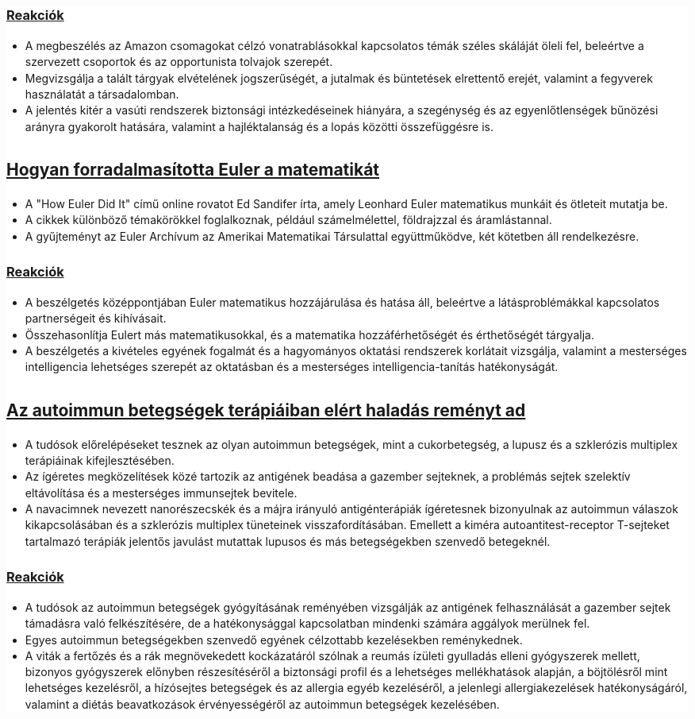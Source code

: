 ### [Reakciók](https://news.ycombinator.com/item?id=39120773)

- A megbeszélés az Amazon csomagokat célzó vonatrablásokkal kapcsolatos témák széles skáláját öleli fel, beleértve a szervezett csoportok és az opportunista tolvajok szerepét.
- Megvizsgálja a talált tárgyak elvételének jogszerűségét, a jutalmak és büntetések elrettentő erejét, valamint a fegyverek használatát a társadalomban.
- A jelentés kitér a vasúti rendszerek biztonsági intézkedéseinek hiányára, a szegénység és az egyenlőtlenségek bűnözési arányra gyakorolt hatására, valamint a hajléktalanság és a lopás közötti összefüggésre is.

## [Hogyan forradalmasította Euler a matematikát](http://eulerarchive.maa.org/hedi/index.html)

- A "How Euler Did It" című online rovatot Ed Sandifer írta, amely Leonhard Euler matematikus munkáit és ötleteit mutatja be.
- A cikkek különböző témakörökkel foglalkoznak, például számelmélettel, földrajzzal és áramlástannal.
- A gyűjteményt az Euler Archívum az Amerikai Matematikai Társulattal együttműködve, két kötetben áll rendelkezésre.

### [Reakciók](https://news.ycombinator.com/item?id=39118314)

- A beszélgetés középpontjában Euler matematikus hozzájárulása és hatása áll, beleértve a látásproblémákkal kapcsolatos partnerségeit és kihívásait.
- Összehasonlítja Eulert más matematikusokkal, és a matematika hozzáférhetőségét és érthetőségét tárgyalja.
- A beszélgetés a kivételes egyének fogalmát és a hagyományos oktatási rendszerek korlátait vizsgálja, valamint a mesterséges intelligencia lehetséges szerepét az oktatásban és a mesterséges intelligencia-tanítás hatékonyságát.

## [Az autoimmun betegségek terápiáiban elért haladás reményt ad](https://www.nature.com/articles/d41586-024-00169-7)

- A tudósok előrelépéseket tesznek az olyan autoimmun betegségek, mint a cukorbetegség, a lupusz és a szklerózis multiplex terápiáinak kifejlesztésében.
- Az ígéretes megközelítések közé tartozik az antigének beadása a gazember sejteknek, a problémás sejtek szelektív eltávolítása és a mesterséges immunsejtek bevitele.
- A navacimnek nevezett nanorészecskék és a májra irányuló antigénterápiák ígéretesnek bizonyulnak az autoimmun válaszok kikapcsolásában és a szklerózis multiplex tüneteinek visszafordításában. Emellett a kiméra autoantitest-receptor T-sejteket tartalmazó terápiák jelentős javulást mutattak lupusos és más betegségekben szenvedő betegeknél.

### [Reakciók](https://news.ycombinator.com/item?id=39116387)

- A tudósok az autoimmun betegségek gyógyításának reményében vizsgálják az antigének felhasználását a gazember sejtek támadásra való felkészítésére, de a hatékonysággal kapcsolatban mindenki számára aggályok merülnek fel.
- Egyes autoimmun betegségekben szenvedő egyének célzottabb kezelésekben reménykednek.
- A viták a fertőzés és a rák megnövekedett kockázatáról szólnak a reumás ízületi gyulladás elleni gyógyszerek mellett, bizonyos gyógyszerek előnyben részesítéséről a biztonsági profil és a lehetséges mellékhatások alapján, a böjtölésről mint lehetséges kezelésről, a hízósejtes betegségek és az allergia egyéb kezeléséről, a jelenlegi allergiakezelések hatékonyságáról, valamint a diétás beavatkozások érvényességéről az autoimmun betegségek kezelésében.

